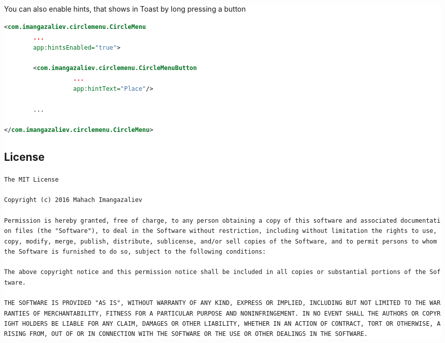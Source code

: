 You can also enable hints, that shows in Toast by long pressing a button

```xml
<com.imangazaliev.circlemenu.CircleMenu
        ...
        app:hintsEnabled="true">

        <com.imangazaliev.circlemenu.CircleMenuButton
                   ...
                   app:hintText="Place"/>

        ...

</com.imangazaliev.circlemenu.CircleMenu>
```

## License

```
The MIT License

Copyright (c) 2016 Mahach Imangazaliev 

Permission is hereby granted, free of charge, to any person obtaining a copy of this software and associated documentation files (the "Software"), to deal in the Software without restriction, including without limitation the rights to use, copy, modify, merge, publish, distribute, sublicense, and/or sell copies of the Software, and to permit persons to whom the Software is furnished to do so, subject to the following conditions:

The above copyright notice and this permission notice shall be included in all copies or substantial portions of the Software.

THE SOFTWARE IS PROVIDED "AS IS", WITHOUT WARRANTY OF ANY KIND, EXPRESS OR IMPLIED, INCLUDING BUT NOT LIMITED TO THE WARRANTIES OF MERCHANTABILITY, FITNESS FOR A PARTICULAR PURPOSE AND NONINFRINGEMENT. IN NO EVENT SHALL THE AUTHORS OR COPYRIGHT HOLDERS BE LIABLE FOR ANY CLAIM, DAMAGES OR OTHER LIABILITY, WHETHER IN AN ACTION OF CONTRACT, TORT OR OTHERWISE, ARISING FROM, OUT OF OR IN CONNECTION WITH THE SOFTWARE OR THE USE OR OTHER DEALINGS IN THE SOFTWARE.
```